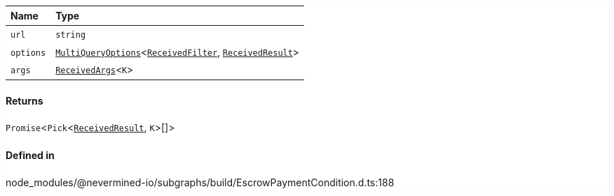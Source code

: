 | Name | Type |
| :------ | :------ |
| `url` | `string` |
| `options` | [`MultiQueryOptions`](subgraphs.EscrowPaymentCondition.md#multiqueryoptions)<[`ReceivedFilter`](subgraphs.EscrowPaymentCondition.md#receivedfilter), [`ReceivedResult`](subgraphs.EscrowPaymentCondition.md#receivedresult)\> |
| `args` | [`ReceivedArgs`](subgraphs.EscrowPaymentCondition.md#receivedargs)<`K`\> |

#### Returns

`Promise`<`Pick`<[`ReceivedResult`](subgraphs.EscrowPaymentCondition.md#receivedresult), `K`\>[]\>

#### Defined in

node_modules/@nevermined-io/subgraphs/build/EscrowPaymentCondition.d.ts:188
